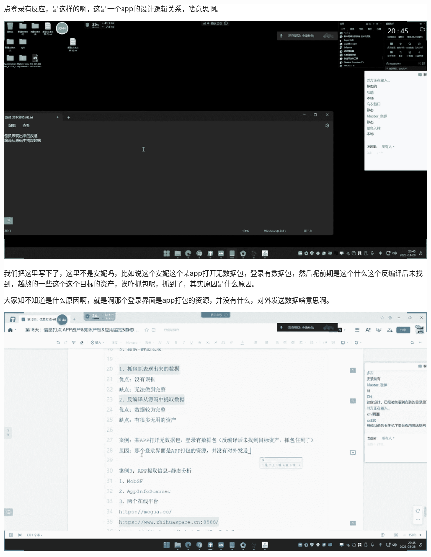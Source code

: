 点登录有反应，是这样的啊，这是一个app的设计逻辑关系，啥意思啊。

![](img/0303c638292bbb693e93d8162714af17_74.png)

我们把这里写下了，这里不是安妮吗，比如说这个安妮这个某app打开无数据包，登录有数据包，然后呢前期是这个什么这个反编译后未找到，越熬的一些这个这个目标的资产，诶咋抓包呢，抓到了，其实原因是什么原因。

大家知不知道是什么原因啊，就是啊那个登录界面是app打包的资源，并没有什么，对外发送数据啥意思啊。

![](img/0303c638292bbb693e93d8162714af17_76.png)
